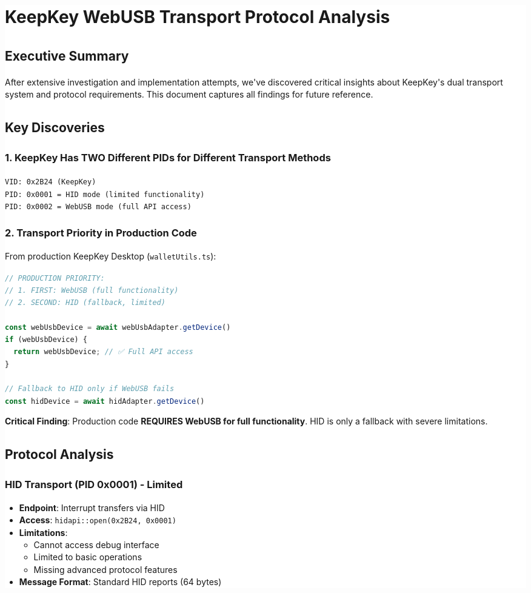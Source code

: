# KeepKey WebUSB Transport Protocol Analysis

## Executive Summary

After extensive investigation and implementation attempts, we've discovered critical insights about KeepKey's dual transport system and protocol requirements. This document captures all findings for future reference.

## Key Discoveries

### 1. KeepKey Has TWO Different PIDs for Different Transport Methods

```
VID: 0x2B24 (KeepKey)
PID: 0x0001 = HID mode (limited functionality)
PID: 0x0002 = WebUSB mode (full API access)
```

### 2. Transport Priority in Production Code

From production KeepKey Desktop (`walletUtils.ts`):
```typescript
// PRODUCTION PRIORITY:
// 1. FIRST: WebUSB (full functionality)
// 2. SECOND: HID (fallback, limited)

const webUsbDevice = await webUsbAdapter.getDevice()
if (webUsbDevice) {
  return webUsbDevice; // ✅ Full API access
}

// Fallback to HID only if WebUSB fails
const hidDevice = await hidAdapter.getDevice()
```

**Critical Finding**: Production code **REQUIRES WebUSB for full functionality**. HID is only a fallback with severe limitations.

## Protocol Analysis

### HID Transport (PID 0x0001) - Limited
- **Endpoint**: Interrupt transfers via HID
- **Access**: `hidapi::open(0x2B24, 0x0001)`
- **Limitations**: 
  - Cannot access debug interface
  - Limited to basic operations
  - Missing advanced protocol features
- **Message Format**: Standard HID reports (64 bytes)
